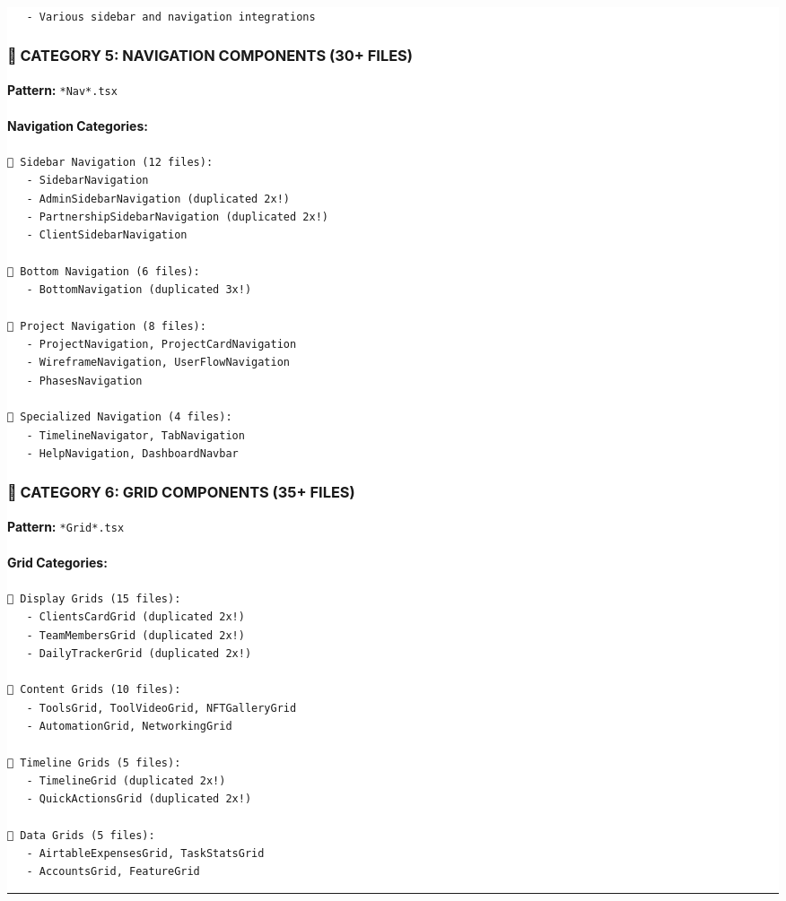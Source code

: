 ```
   - Various sidebar and navigation integrations
```

### 🚨 CATEGORY 5: NAVIGATION COMPONENTS (30+ FILES)
**Pattern:** `*Nav*.tsx`

#### Navigation Categories:
```
🎯 Sidebar Navigation (12 files):
   - SidebarNavigation
   - AdminSidebarNavigation (duplicated 2x!)
   - PartnershipSidebarNavigation (duplicated 2x!)
   - ClientSidebarNavigation

🎯 Bottom Navigation (6 files):
   - BottomNavigation (duplicated 3x!)

🎯 Project Navigation (8 files):
   - ProjectNavigation, ProjectCardNavigation
   - WireframeNavigation, UserFlowNavigation
   - PhasesNavigation

🎯 Specialized Navigation (4 files):
   - TimelineNavigator, TabNavigation
   - HelpNavigation, DashboardNavbar
```

### 🚨 CATEGORY 6: GRID COMPONENTS (35+ FILES)
**Pattern:** `*Grid*.tsx`

#### Grid Categories:
```
🎯 Display Grids (15 files):
   - ClientsCardGrid (duplicated 2x!)
   - TeamMembersGrid (duplicated 2x!)
   - DailyTrackerGrid (duplicated 2x!)

🎯 Content Grids (10 files):
   - ToolsGrid, ToolVideoGrid, NFTGalleryGrid
   - AutomationGrid, NetworkingGrid

🎯 Timeline Grids (5 files):
   - TimelineGrid (duplicated 2x!)
   - QuickActionsGrid (duplicated 2x!)

🎯 Data Grids (5 files):
   - AirtableExpensesGrid, TaskStatsGrid
   - AccountsGrid, FeatureGrid
```

---
